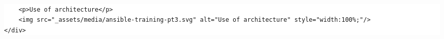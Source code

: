         <p>Use of architecture</p>
        <img src="_assets/media/ansible-training-pt3.svg" alt="Use of architecture" style="width:100%;"/>
    </div>
</div>